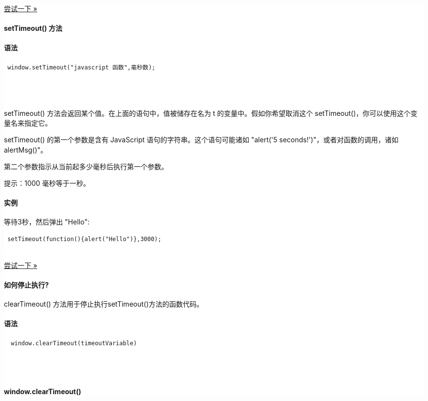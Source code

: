 
[尝试一下 »](http://www.w3cschool.cc/try/try.php?filename=tryjs_setinterval3) 

 



#### setTimeout() 方法

 
#### 语法

 
```
 window.setTimeout("javascript 函数",毫秒数);




```
 setTimeout() 方法会返回某个值。在上面的语句中，值被储存在名为 t 的变量中。假如你希望取消这个 setTimeout()，你可以使用这个变量名来指定它。

 setTimeout() 的第一个参数是含有 JavaScript 语句的字符串。这个语句可能诸如 "alert('5 seconds!')"，或者对函数的调用，诸如 alertMsg()"。

 第二个参数指示从当前起多少毫秒后执行第一个参数。

 提示：1000 毫秒等于一秒。

  
#### 实例

 等待3秒，然后弹出 "Hello":

 
```
 setTimeout(function(){alert("Hello")},3000);


```
 

[尝试一下 »](http://www.w3cschool.cc/try/try.php?filename=tryjs_timing1) 

 



#### 如何停止执行?

  clearTimeout() 方法用于停止执行setTimeout()方法的函数代码。

 
#### 语法

 
```
  window.clearTimeout(timeoutVariable)

 


```
 

#### window.clearTimeout()
